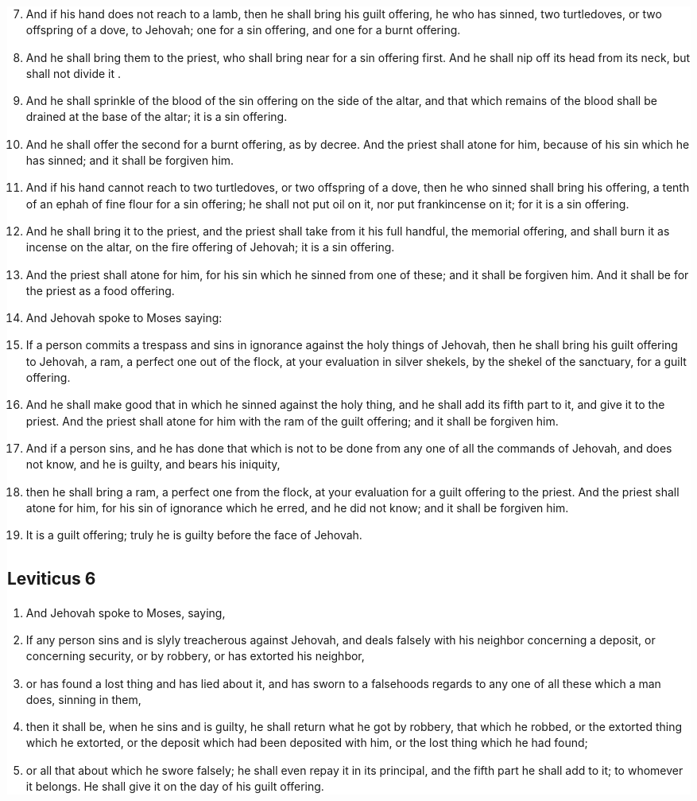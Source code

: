 7. And if his hand does not reach to a lamb, then he shall bring his guilt offering, he who has sinned, two turtledoves, or two offspring of a dove, to Jehovah; one for a sin offering, and one for a burnt offering.

8. And he shall bring them to the priest, who shall bring near for a sin offering first. And he shall nip off its head from its neck, but shall not divide it .

9. And he shall sprinkle of the blood of the sin offering on the side of the altar, and that which remains of the blood shall be drained at the base of the altar; it is a sin offering.

10. And he shall offer the second for a burnt offering, as by decree. And the priest shall atone for him, because of his sin which he has sinned; and it shall be forgiven him.

11. And if his hand cannot reach to two turtledoves, or two offspring of a dove, then he who sinned shall bring his offering, a tenth of an ephah of fine flour for a sin offering; he shall not put oil on it, nor put frankincense on it; for it is a sin offering.

12. And he shall bring it to the priest, and the priest shall take from it his full handful, the memorial offering, and shall burn it as incense on the altar, on the fire offering of Jehovah; it is a sin offering.

13. And the priest shall atone for him, for his sin which he sinned from one of these; and it shall be forgiven him. And it shall be for the priest as a food offering.   

14. And Jehovah spoke to Moses saying:

15. If a person commits a trespass and sins in ignorance against the holy things of Jehovah, then he shall bring his guilt offering to Jehovah, a ram, a perfect one out of the flock, at your evaluation in silver shekels, by the shekel of the sanctuary, for a guilt offering.

16. And he shall make good that in which he sinned against the holy thing, and he shall add its fifth part to it, and give it to the priest. And the priest shall atone for him with the ram of the guilt offering; and it shall be forgiven him.

17. And if a person sins, and he has done that which is not to be done from any one of all the commands of Jehovah, and does not know, and he is guilty, and bears his iniquity,

18. then he shall bring a ram, a perfect one from the flock, at your evaluation for a guilt offering to the priest. And the priest shall atone for him, for his sin of ignorance which he erred, and he did not know; and it shall be forgiven him.

19. It is a guilt offering; truly he is guilty before the face of Jehovah.  

## Leviticus 6

1. And Jehovah spoke to Moses, saying,

2. If any person sins and is slyly treacherous against Jehovah, and deals falsely with his neighbor concerning a deposit, or concerning security, or by robbery, or has extorted his neighbor,

3. or has found a lost thing and has lied about it, and has sworn to a falsehoods regards to any one of all these which a man does, sinning in them,

4. then it shall be, when he sins and is guilty, he shall return what he got by robbery, that which he robbed, or the extorted thing which he extorted, or the deposit which had been deposited with him, or the lost thing which he had found;

5. or all that about which he swore falsely; he shall even repay it in its principal, and the fifth part he shall add to it; to whomever it belongs. He shall give it on the day of his guilt offering.
